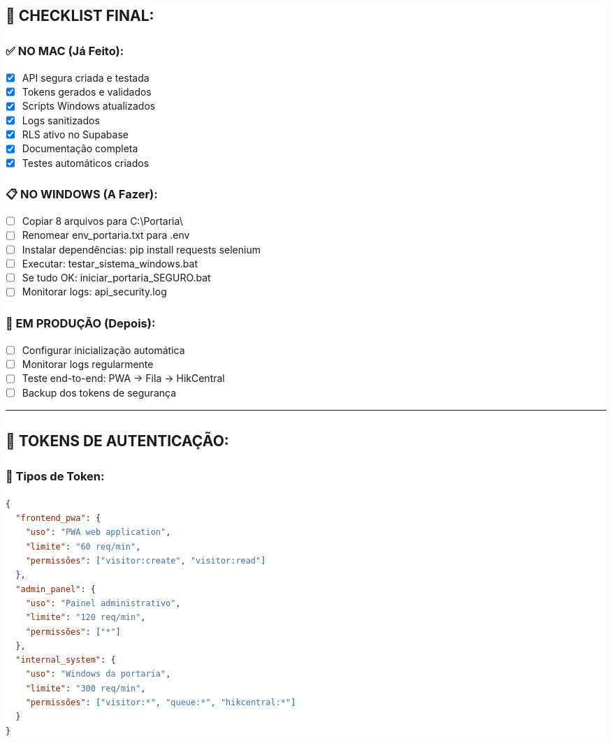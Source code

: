 
## 🎯 **CHECKLIST FINAL:**

### **✅ NO MAC (Já Feito):**
- [x] API segura criada e testada
- [x] Tokens gerados e validados  
- [x] Scripts Windows atualizados
- [x] Logs sanitizados
- [x] RLS ativo no Supabase
- [x] Documentação completa
- [x] Testes automáticos criados

### **📋 NO WINDOWS (A Fazer):**
- [ ] Copiar 8 arquivos para C:\Portaria\
- [ ] Renomear env_portaria.txt para .env
- [ ] Instalar dependências: pip install requests selenium
- [ ] Executar: testar_sistema_windows.bat
- [ ] Se tudo OK: iniciar_portaria_SEGURO.bat
- [ ] Monitorar logs: api_security.log

### **🚀 EM PRODUÇÃO (Depois):**
- [ ] Configurar inicialização automática
- [ ] Monitorar logs regularmente
- [ ] Teste end-to-end: PWA → Fila → HikCentral
- [ ] Backup dos tokens de segurança

---

## 🔑 **TOKENS DE AUTENTICAÇÃO:**

### **🎯 Tipos de Token:**
```json
{
  "frontend_pwa": {
    "uso": "PWA web application",
    "limite": "60 req/min", 
    "permissões": ["visitor:create", "visitor:read"]
  },
  "admin_panel": {
    "uso": "Painel administrativo",
    "limite": "120 req/min",
    "permissões": ["*"] 
  },
  "internal_system": {
    "uso": "Windows da portaria",
    "limite": "300 req/min",
    "permissões": ["visitor:*", "queue:*", "hikcentral:*"]
  }
}
```
